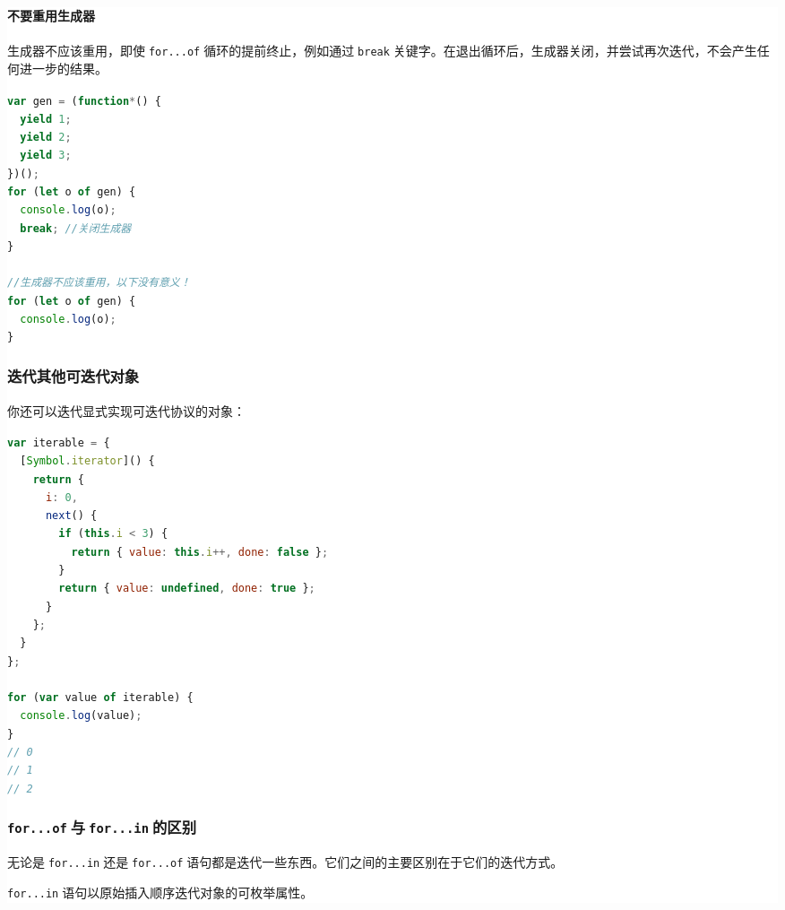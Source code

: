 #### 不要重用生成器

生成器不应该重用，即使 `for...of` 循环的提前终止，例如通过 `break` 关键字。在退出循环后，生成器关闭，并尝试再次迭代，不会产生任何进一步的结果。

```js
var gen = (function*() {
  yield 1;
  yield 2;
  yield 3;
})();
for (let o of gen) {
  console.log(o);
  break; //关闭生成器
}

//生成器不应该重用，以下没有意义！
for (let o of gen) {
  console.log(o);
}
```

### 迭代其他可迭代对象

你还可以迭代显式实现可迭代协议的对象：

```Javascript
var iterable = {
  [Symbol.iterator]() {
    return {
      i: 0,
      next() {
        if (this.i < 3) {
          return { value: this.i++, done: false };
        }
        return { value: undefined, done: true };
      }
    };
  }
};

for (var value of iterable) {
  console.log(value);
}
// 0
// 1
// 2
```

### `for...of` 与 `for...in` 的区别

无论是 `for...in` 还是 `for...of` 语句都是迭代一些东西。它们之间的主要区别在于它们的迭代方式。

`for...in` 语句以原始插入顺序迭代对象的可枚举属性。
